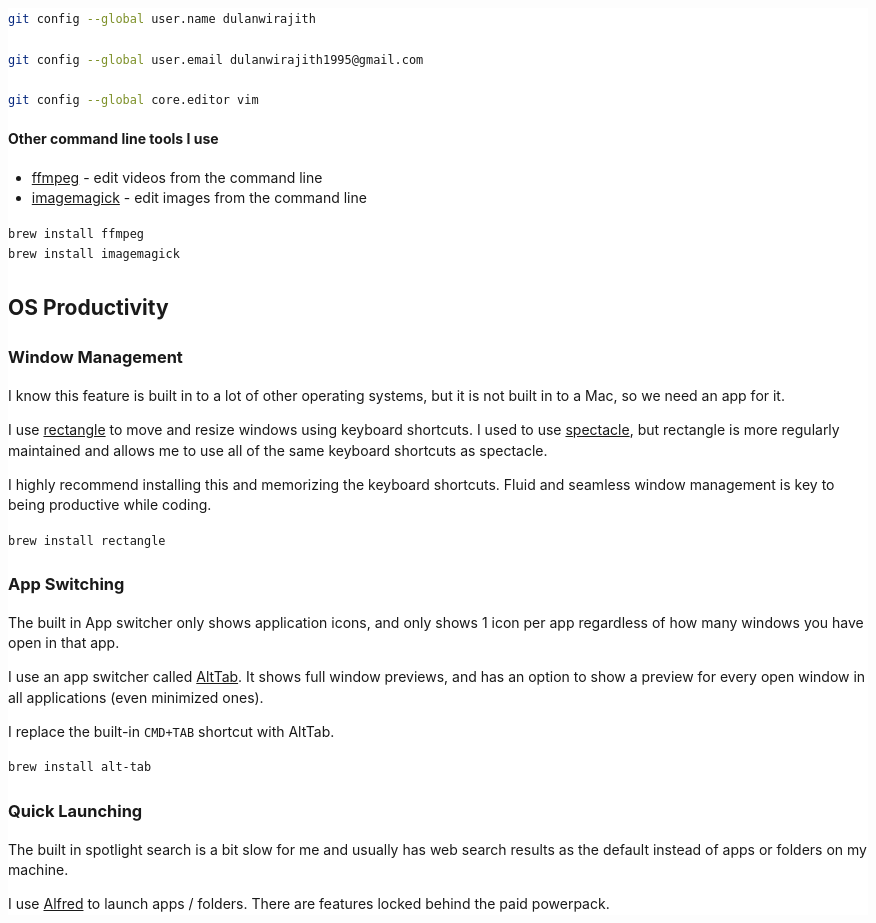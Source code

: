 ```sh
git config --global user.name dulanwirajith

git config --global user.email dulanwirajith1995@gmail.com

git config --global core.editor vim
```

#### Other command line tools I use

* [ffmpeg](https://en.wikipedia.org/wiki/FFmpeg) - edit videos from the command line
* [imagemagick](https://en.wikipedia.org/wiki/ImageMagick) - edit images from the command line

```sh
brew install ffmpeg
brew install imagemagick
```

## OS Productivity

### Window Management

I know this feature is built in to a lot of other operating systems, but it is not built in to a Mac, so we need an app for it.

I use [rectangle](https://rectangleapp.com/) to move and resize windows using keyboard shortcuts. I used to use [spectacle](https://www.spectacleapp.com/), but rectangle is more regularly maintained and allows me to use all of the same keyboard shortcuts as spectacle.

I highly recommend installing this and memorizing the keyboard shortcuts. Fluid and seamless window management is key to being productive while coding.

```sh
brew install rectangle
```

### App Switching

The built in App switcher only shows application icons, and only shows 1 icon per app regardless of how many windows you have open in that app.

I use an app switcher called [AltTab](https://alt-tab-macos.netlify.app/). It shows full window previews, and has an option to show a preview for every open window in all applications (even minimized ones).

I replace the built-in `CMD+TAB` shortcut with AltTab.

```sh
brew install alt-tab
```

### Quick Launching

The built in spotlight search is a bit slow for me and usually has web search results as the default instead of apps or folders on my machine.

I use [Alfred](https://www.alfredapp.com/) to launch apps / folders. There are features locked behind the paid powerpack.
